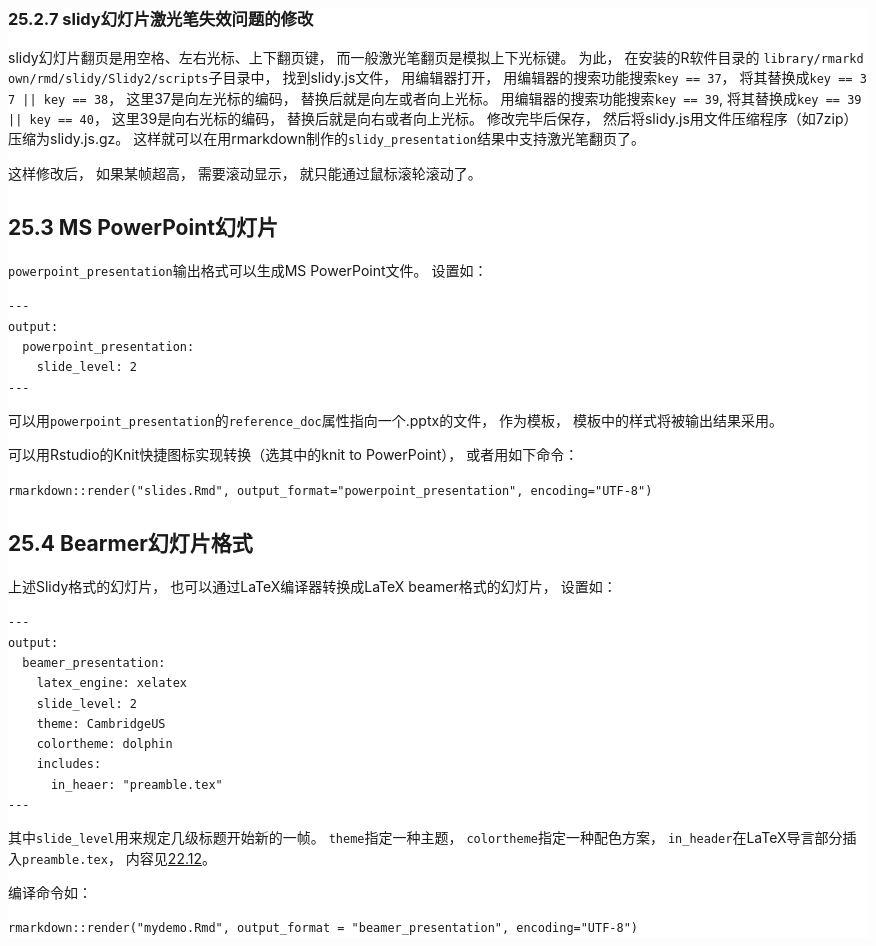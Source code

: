 ### 25.2.7 slidy幻灯片激光笔失效问题的修改

slidy幻灯片翻页是用空格、左右光标、上下翻页键， 而一般激光笔翻页是模拟上下光标键。 为此， 在安装的R软件目录的 `library/rmarkdown/rmd/slidy/Slidy2/scripts`子目录中， 找到slidy.js文件， 用编辑器打开， 用编辑器的搜索功能搜索`key == 37`， 将其替换成`key == 37 || key == 38`， 这里37是向左光标的编码， 替换后就是向左或者向上光标。 用编辑器的搜索功能搜索`key == 39`, 将其替换成`key == 39 || key == 40`， 这里39是向右光标的编码， 替换后就是向右或者向上光标。 修改完毕后保存， 然后将slidy.js用文件压缩程序（如7zip）压缩为slidy.js.gz。 这样就可以在用rmarkdown制作的`slidy_presentation`结果中支持激光笔翻页了。

这样修改后， 如果某帧超高， 需要滚动显示， 就只能通过鼠标滚轮滚动了。

## 25.3 MS PowerPoint幻灯片

`powerpoint_presentation`输出格式可以生成MS PowerPoint文件。 设置如：

```
---
output:
  powerpoint_presentation:
    slide_level: 2
---
```

可以用`powerpoint_presentation`的`reference_doc`属性指向一个.pptx的文件， 作为模板， 模板中的样式将被输出结果采用。

可以用Rstudio的Knit快捷图标实现转换（选其中的knit to PowerPoint）， 或者用如下命令：

```
rmarkdown::render("slides.Rmd", output_format="powerpoint_presentation", encoding="UTF-8")
```

## 25.4 Bearmer幻灯片格式

上述Slidy格式的幻灯片， 也可以通过LaTeX编译器转换成LaTeX beamer格式的幻灯片， 设置如：

```
---
output:
  beamer_presentation:
    latex_engine: xelatex
    slide_level: 2
    theme: CambridgeUS
    colortheme: dolphin
    includes:
      in_heaer: "preamble.tex"
---
```

其中`slide_level`用来规定几级标题开始新的一帧。 `theme`指定一种主题， `colortheme`指定一种配色方案， `in_header`在LaTeX导言部分插入`preamble.tex`， 内容见[22.12](http://www.math.pku.edu.cn/teachers/lidf/docs/Rbook/html/_Rbook/rmarkdown.html#rmd-latex)。

编译命令如：

```
rmarkdown::render("mydemo.Rmd", output_format = "beamer_presentation", encoding="UTF-8")
```
